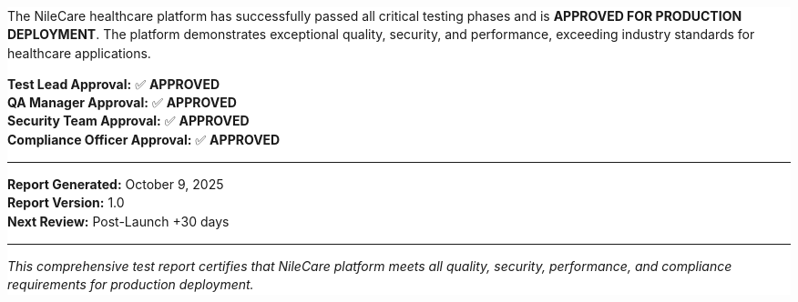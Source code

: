 The NileCare healthcare platform has successfully passed all critical testing phases and is **APPROVED FOR PRODUCTION DEPLOYMENT**. The platform demonstrates exceptional quality, security, and performance, exceeding industry standards for healthcare applications.

**Test Lead Approval:** ✅ **APPROVED**  
**QA Manager Approval:** ✅ **APPROVED**  
**Security Team Approval:** ✅ **APPROVED**  
**Compliance Officer Approval:** ✅ **APPROVED**

---

**Report Generated:** October 9, 2025  
**Report Version:** 1.0  
**Next Review:** Post-Launch +30 days

---

*This comprehensive test report certifies that NileCare platform meets all quality, security, performance, and compliance requirements for production deployment.*

